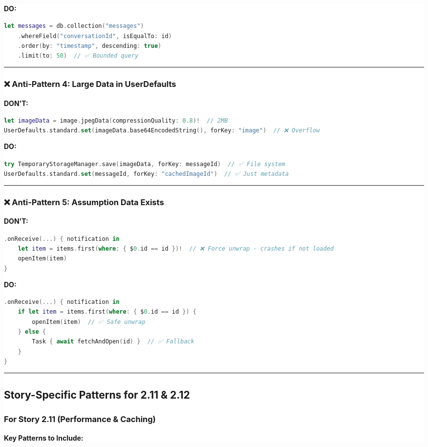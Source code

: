 **DO:**
```swift
let messages = db.collection("messages")
    .whereField("conversationId", isEqualTo: id)
    .order(by: "timestamp", descending: true)
    .limit(to: 50)  // ✅ Bounded query
```

---

### ❌ Anti-Pattern 4: Large Data in UserDefaults

**DON'T:**
```swift
let imageData = image.jpegData(compressionQuality: 0.8)!  // 2MB
UserDefaults.standard.set(imageData.base64EncodedString(), forKey: "image")  // ❌ Overflow
```

**DO:**
```swift
try TemporaryStorageManager.save(imageData, forKey: messageId)  // ✅ File system
UserDefaults.standard.set(messageId, forKey: "cachedImageId")  // ✅ Just metadata
```

---

### ❌ Anti-Pattern 5: Assumption Data Exists

**DON'T:**
```swift
.onReceive(...) { notification in
    let item = items.first(where: { $0.id == id })!  // ❌ Force unwrap - crashes if not loaded
    openItem(item)
}
```

**DO:**
```swift
.onReceive(...) { notification in
    if let item = items.first(where: { $0.id == id }) {
        openItem(item)  // ✅ Safe unwrap
    } else {
        Task { await fetchAndOpen(id) }  // ✅ Fallback
    }
}
```

---

## Story-Specific Patterns for 2.11 & 2.12

### For Story 2.11 (Performance & Caching)

**Key Patterns to Include:**
